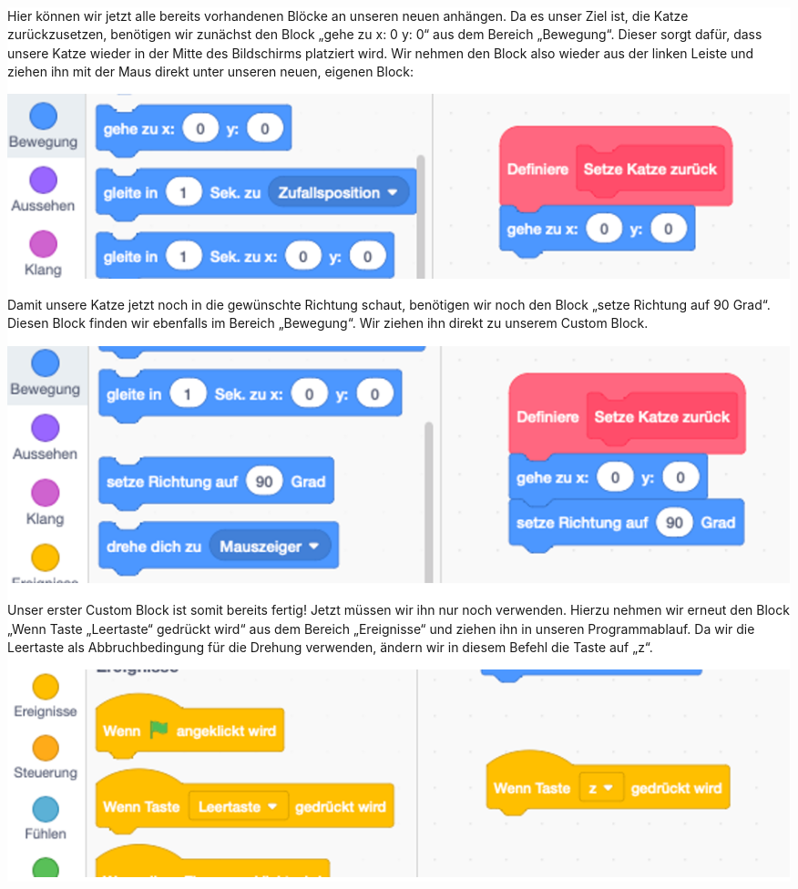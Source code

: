 Hier können wir jetzt alle bereits vorhandenen Blöcke an unseren neuen anhängen. Da es unser Ziel ist, die Katze zurückzusetzen, benötigen wir zunächst den Block „gehe zu x: 0 y: 0“ aus dem Bereich „Bewegung“. Dieser sorgt dafür, dass unsere Katze wieder in der Mitte des Bildschirms platziert wird. Wir nehmen den Block also wieder aus der linken Leiste und ziehen ihn mit der Maus direkt unter unseren neuen, eigenen Block:

![](img/48.png)

Damit unsere Katze jetzt noch in die gewünschte Richtung schaut, benötigen wir noch den Block „setze Richtung auf 90 Grad“. Diesen Block finden wir ebenfalls im Bereich „Bewegung“. Wir ziehen ihn direkt zu unserem Custom Block.

![](img/49.png)

Unser erster Custom Block ist somit bereits fertig! Jetzt müssen wir ihn nur noch verwenden. Hierzu nehmen wir erneut den Block „Wenn Taste „Leertaste“ gedrückt wird“ aus dem Bereich „Ereignisse“ und ziehen ihn in unseren Programmablauf. Da wir die Leertaste als Abbruchbedingung für die Drehung verwenden, ändern wir in diesem Befehl die Taste auf „z“. 

![](img/50.png)

